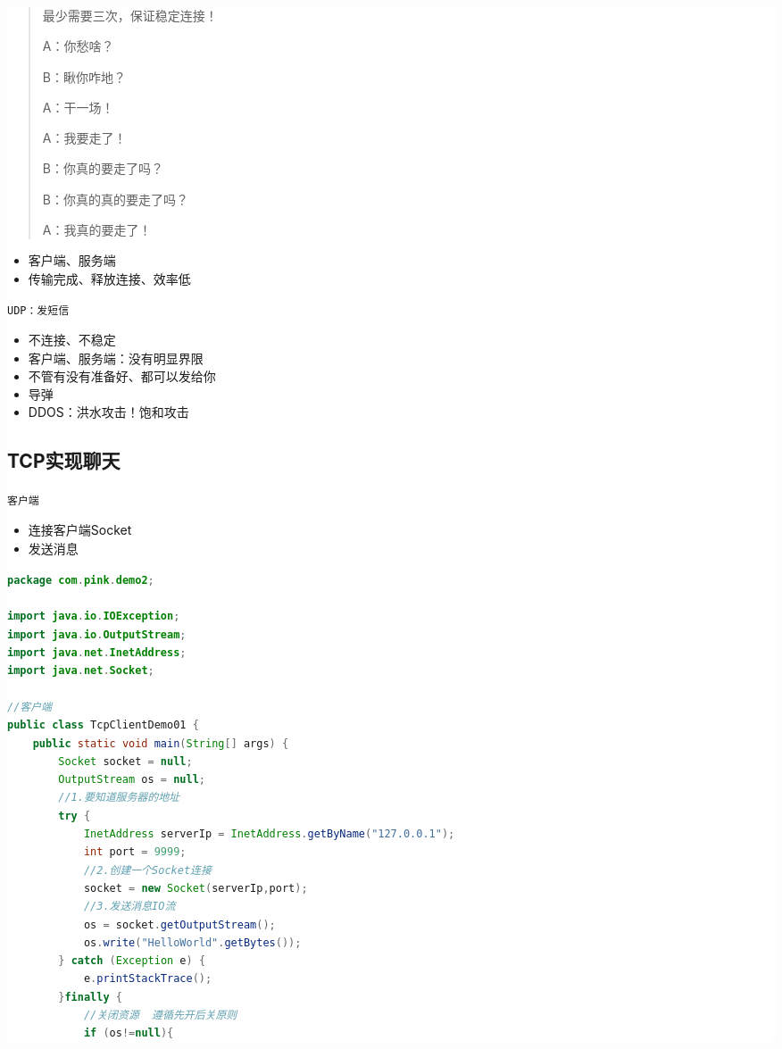 > 最少需要三次，保证稳定连接！
>
> A：你愁啥？
>
> B：瞅你咋地？
>
> A：干一场！
>
> 
>
> 
>
> A：我要走了！
>
> B：你真的要走了吗？
>
> B：你真的真的要走了吗？
>
> A：我真的要走了！



- 客户端、服务端
- 传输完成、释放连接、效率低

`UDP：发短信`

- 不连接、不稳定
- 客户端、服务端：没有明显界限
- 不管有没有准备好、都可以发给你
- 导弹
- DDOS：洪水攻击！饱和攻击

## TCP实现聊天

`客户端`

- 连接客户端Socket
- 发送消息

```java
package com.pink.demo2;

import java.io.IOException;
import java.io.OutputStream;
import java.net.InetAddress;
import java.net.Socket;

//客户端
public class TcpClientDemo01 {
    public static void main(String[] args) {
        Socket socket = null;
        OutputStream os = null;
        //1.要知道服务器的地址
        try {
            InetAddress serverIp = InetAddress.getByName("127.0.0.1");
            int port = 9999;
            //2.创建一个Socket连接
            socket = new Socket(serverIp,port);
            //3.发送消息IO流
            os = socket.getOutputStream();
            os.write("HelloWorld".getBytes());
        } catch (Exception e) {
            e.printStackTrace();
        }finally {
            //关闭资源	遵循先开后关原则
            if (os!=null){
```